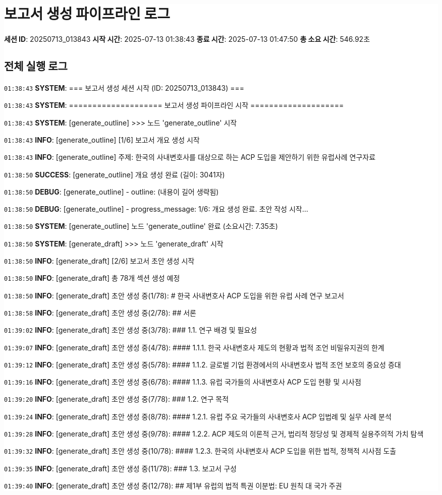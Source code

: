 # 보고서 생성 파이프라인 로그

**세션 ID**: 20250713_013843
**시작 시간**: 2025-07-13 01:38:43
**종료 시간**: 2025-07-13 01:47:50
**총 소요 시간**: 546.92초

## 전체 실행 로그

`01:38:43` **SYSTEM**: === 보고서 생성 세션 시작 (ID: 20250713_013843) ===

`01:38:43` **SYSTEM**: ==================== 보고서 생성 파이프라인 시작 ====================

`01:38:43` **SYSTEM**: [generate_outline] >>> 노드 'generate_outline' 시작

`01:38:43` **INFO**: [generate_outline] [1/6] 보고서 개요 생성 시작

`01:38:43` **INFO**: [generate_outline] 주제: 한국의 사내변호사를 대상으로 하는 ACP 도입을 제안하기 위한 유럽사례 연구자료

`01:38:50` **SUCCESS**: [generate_outline] 개요 생성 완료 (길이: 3041자)

`01:38:50` **DEBUG**: [generate_outline]   - outline: (내용이 길어 생략됨)

`01:38:50` **DEBUG**: [generate_outline]   - progress_message: 1/6: 개요 생성 완료. 초안 작성 시작...

`01:38:50` **SYSTEM**: [generate_outline] 노드 'generate_outline' 완료 (소요시간: 7.35초)

`01:38:50` **SYSTEM**: [generate_draft] >>> 노드 'generate_draft' 시작

`01:38:50` **INFO**: [generate_draft] [2/6] 보고서 초안 생성 시작

`01:38:50` **INFO**: [generate_draft] 총 78개 섹션 생성 예정

`01:38:50` **INFO**: [generate_draft] 초안 생성 중(1/78): # 한국 사내변호사 ACP 도입을 위한 유럽 사례 연구 보고서

`01:38:58` **INFO**: [generate_draft] 초안 생성 중(2/78): ## 서론

`01:39:02` **INFO**: [generate_draft] 초안 생성 중(3/78): ### 1.1. 연구 배경 및 필요성

`01:39:07` **INFO**: [generate_draft] 초안 생성 중(4/78): #### 1.1.1. 한국 사내변호사 제도의 현황과 법적 조언 비밀유지권의 한계

`01:39:12` **INFO**: [generate_draft] 초안 생성 중(5/78): #### 1.1.2. 글로벌 기업 환경에서의 사내변호사 법적 조언 보호의 중요성 증대

`01:39:16` **INFO**: [generate_draft] 초안 생성 중(6/78): #### 1.1.3. 유럽 국가들의 사내변호사 ACP 도입 현황 및 시사점

`01:39:20` **INFO**: [generate_draft] 초안 생성 중(7/78): ### 1.2. 연구 목적

`01:39:24` **INFO**: [generate_draft] 초안 생성 중(8/78): #### 1.2.1. 유럽 주요 국가들의 사내변호사 ACP 입법례 및 실무 사례 분석

`01:39:28` **INFO**: [generate_draft] 초안 생성 중(9/78): #### 1.2.2. ACP 제도의 이론적 근거, 법리적 정당성 및 경제적 실용주의적 가치 탐색

`01:39:32` **INFO**: [generate_draft] 초안 생성 중(10/78): #### 1.2.3. 한국의 사내변호사 ACP 도입을 위한 법적, 정책적 시사점 도출

`01:39:35` **INFO**: [generate_draft] 초안 생성 중(11/78): ### 1.3. 보고서 구성

`01:39:40` **INFO**: [generate_draft] 초안 생성 중(12/78): ## 제1부 유럽의 법적 특권 이분법: EU 원칙 대 국가 주권
